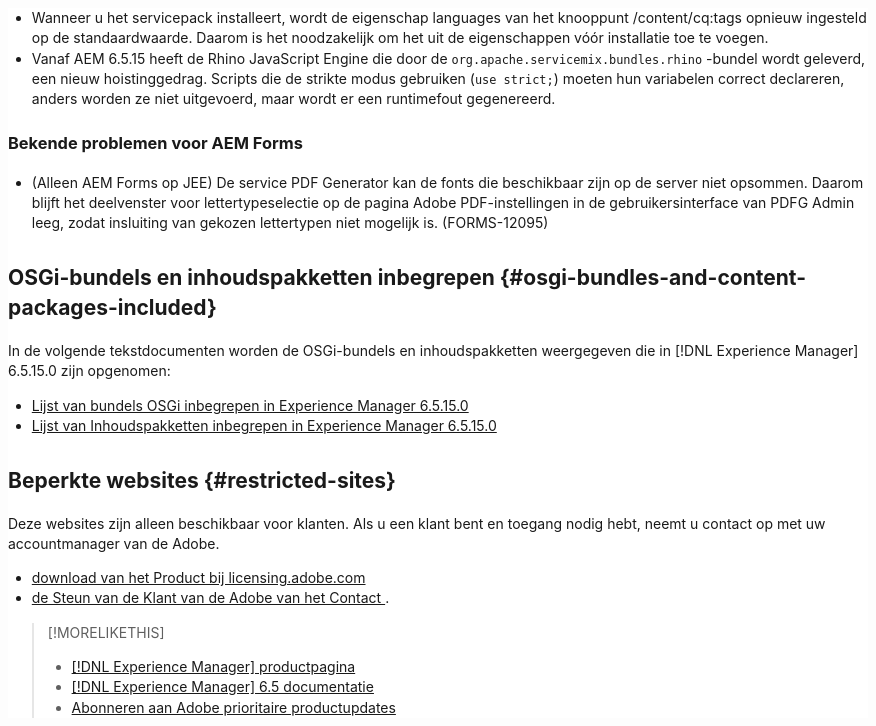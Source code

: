 * Wanneer u het servicepack installeert, wordt de eigenschap languages van het knooppunt /content/cq:tags opnieuw ingesteld op de standaardwaarde. Daarom is het noodzakelijk om het uit de eigenschappen vóór installatie toe te voegen.
* Vanaf AEM 6.5.15 heeft de Rhino JavaScript Engine die door de ```org.apache.servicemix.bundles.rhino``` -bundel wordt geleverd, een nieuw hoistinggedrag. Scripts die de strikte modus gebruiken (```use strict;```) moeten hun variabelen correct declareren, anders worden ze niet uitgevoerd, maar wordt er een runtimefout gegenereerd.

### Bekende problemen voor AEM Forms

* (Alleen AEM Forms op JEE) De service PDF Generator kan de fonts die beschikbaar zijn op de server niet opsommen. Daarom blijft het deelvenster voor lettertypeselectie op de pagina Adobe PDF-instellingen in de gebruikersinterface van PDFG Admin leeg, zodat insluiting van gekozen lettertypen niet mogelijk is. (FORMS-12095)


## OSGi-bundels en inhoudspakketten inbegrepen {#osgi-bundles-and-content-packages-included}

In de volgende tekstdocumenten worden de OSGi-bundels en inhoudspakketten weergegeven die in [!DNL Experience Manager] 6.5.15.0 zijn opgenomen: 

* [ Lijst van bundels OSGi inbegrepen in Experience Manager 6.5.15.0 ](/help/release-notes/assets/65150_bundles.txt) 
* [ Lijst van Inhoudspakketten inbegrepen in Experience Manager 6.5.15.0 ](/help/release-notes/assets/65150_packages.txt) 

## Beperkte websites {#restricted-sites}

Deze websites zijn alleen beschikbaar voor klanten. Als u een klant bent en toegang nodig hebt, neemt u contact op met uw accountmanager van de Adobe.

* [ download van het Product bij licensing.adobe.com ](https://licensing.adobe.com/)
* [ de Steun van de Klant van de Adobe van het Contact ](https://experienceleague.adobe.com/docs/customer-one/using/home.html?lang=nl-NL).

>[!MORELIKETHIS]
>
>* [[!DNL Experience Manager]  productpagina ](https://business.adobe.com/products/experience-manager/adobe-experience-manager.html)
>* [[!DNL Experience Manager]  6.5 documentatie ](https://experienceleague.adobe.com/docs/experience-manager-65.html?lang=nl-NL)
>* [ Abonneren aan Adobe prioritaire productupdates ](https://www.adobe.com/subscription/priority-product-update.html)
